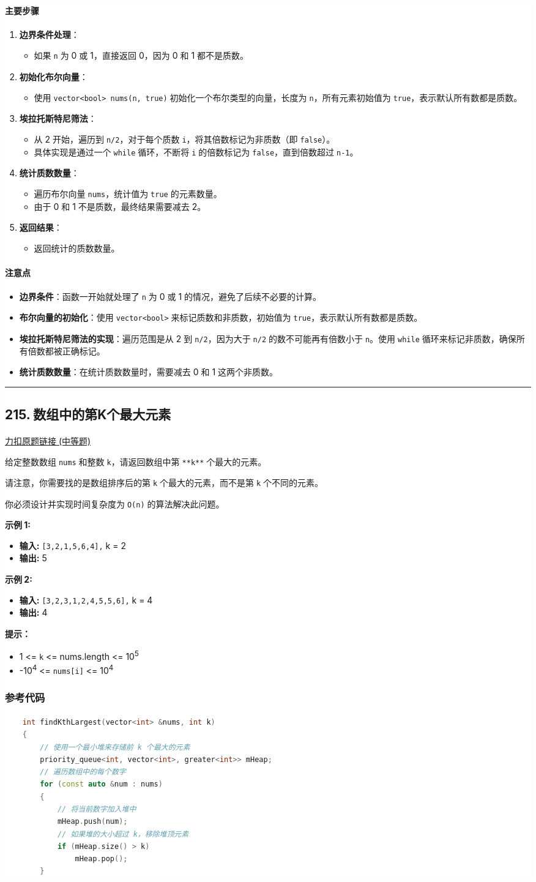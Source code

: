 #### 主要步骤

1. **边界条件处理**：
	- 如果 `n` 为 0 或 1，直接返回 0，因为 0 和 1 都不是质数。

2. **初始化布尔向量**：
	- 使用 `vector<bool> nums(n, true)` 初始化一个布尔类型的向量，长度为 `n`，所有元素初始值为 `true`，表示默认所有数都是质数。

3. **埃拉托斯特尼筛法**：
	- 从 2 开始，遍历到 `n/2`，对于每个质数 `i`，将其倍数标记为非质数（即 `false`）。
	- 具体实现是通过一个 `while` 循环，不断将 `i` 的倍数标记为 `false`，直到倍数超过 `n-1`。

4. **统计质数数量**：
	- 遍历布尔向量 `nums`，统计值为 `true` 的元素数量。
	- 由于 0 和 1 不是质数，最终结果需要减去 2。

5. **返回结果**：
	- 返回统计的质数数量。

#### 注意点

- **边界条件**：函数一开始就处理了 `n` 为 0 或 1 的情况，避免了后续不必要的计算。

- **布尔向量的初始化**：使用 `vector<bool>` 来标记质数和非质数，初始值为 `true`，表示默认所有数都是质数。

-  **埃拉托斯特尼筛法的实现**：遍历范围是从 2 到 `n/2`，因为大于 `n/2` 的数不可能再有倍数小于 `n`。使用 `while` 循环来标记非质数，确保所有倍数都被正确标记。

- **统计质数数量**：在统计质数数量时，需要减去 0 和 1 这两个非质数。

---

## 215. 数组中的第K个最大元素

[力扣原题链接 (中等题)](https://leetcode.cn/problems/kth-largest-element-in-an-array/description/)

给定整数数组 `nums` 和整数 `k`，请返回数组中第 `**k**` 个最大的元素。

请注意，你需要找的是数组排序后的第 `k` 个最大的元素，而不是第 `k` 个不同的元素。

你必须设计并实现时间复杂度为 `O(n)` 的算法解决此问题。

**示例 1:**

- **输入:** `[3,2,1,5,6,4],` k = 2
- **输出:** 5

**示例 2:**

- **输入:** `[3,2,3,1,2,4,5,5,6],` k = 4
- **输出:** 4

**提示：**

- 1 <= `k` <= nums.length <= 10<sup>5</sup>
- -10<sup>4</sup> <= `nums[i]` <= 10<sup>4</sup>

### 参考代码

```cpp
    int findKthLargest(vector<int> &nums, int k)
    {
        // 使用一个最小堆来存储前 k 个最大的元素
        priority_queue<int, vector<int>, greater<int>> mHeap;
        // 遍历数组中的每个数字
        for (const auto &num : nums)
        {
            // 将当前数字加入堆中
            mHeap.push(num);
            // 如果堆的大小超过 k，移除堆顶元素
            if (mHeap.size() > k)
                mHeap.pop();
        }
```